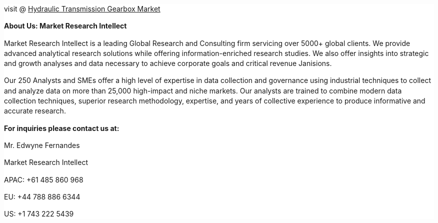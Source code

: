 visit&nbsp;@</strong>&nbsp;</span><span class="font-[700]"><a href="https://www.marketresearchintellect.com/product/global-hydraulic-transmission-gearbox-market/?utm_source=Linkedin&utm_medium=869" target="_blank" data-tracking-control-name="article-ssr-frontend-pulse_little-text-block" data-tracking-will-navigate="" data-test-link="">Hydraulic Transmission Gearbox Market</a></span></p><p><strong><span class="font-[700]">About Us: Market Research Intellect</span></strong></p><p><span class="">Market Research Intellect is a leading Global Research and Consulting firm servicing over 5000+ global clients. We provide advanced analytical research solutions while offering information-enriched research studies.&nbsp;</span>We also offer insights into strategic and growth analyses and data necessary to achieve corporate goals and critical revenue Janisions.</p><p><span class="">Our 250 Analysts and SMEs offer a high level of expertise in data collection and governance using industrial techniques to collect and analyze data on more than 25,000 high-impact and niche markets. Our analysts are trained to combine modern data collection techniques, superior research methodology, expertise, and years of collective experience to produce informative and accurate research.</span></p><p><strong>For inquiries please contact us at:</strong></p><p>Mr. Edwyne Fernandes</p><p>Market Research Intellect</p><p>APAC: +61 485 860 968</p><p>EU: +44 788 886 6344</p><p>US: +1 743 222 5439</p>
